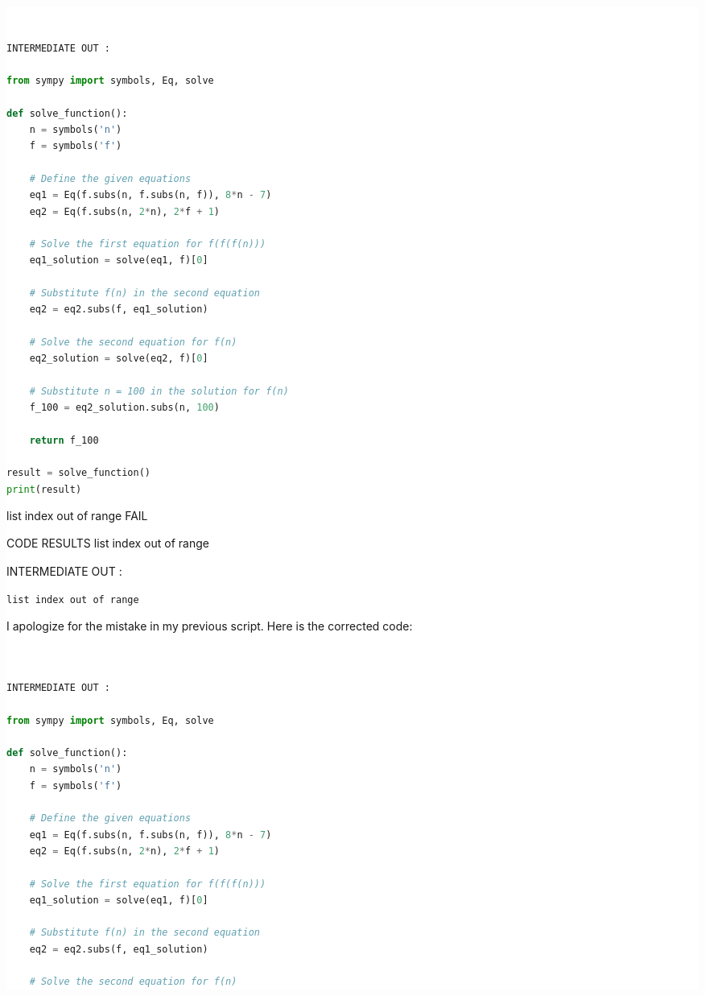 ```python


INTERMEDIATE OUT :

from sympy import symbols, Eq, solve

def solve_function():
    n = symbols('n')
    f = symbols('f')

    # Define the given equations
    eq1 = Eq(f.subs(n, f.subs(n, f)), 8*n - 7)
    eq2 = Eq(f.subs(n, 2*n), 2*f + 1)

    # Solve the first equation for f(f(f(n)))
    eq1_solution = solve(eq1, f)[0]

    # Substitute f(n) in the second equation
    eq2 = eq2.subs(f, eq1_solution)

    # Solve the second equation for f(n)
    eq2_solution = solve(eq2, f)[0]

    # Substitute n = 100 in the solution for f(n)
    f_100 = eq2_solution.subs(n, 100)

    return f_100

result = solve_function()
print(result)
```

list index out of range
FAIL

CODE RESULTS list index out of range

INTERMEDIATE OUT :
```output
list index out of range
```
I apologize for the mistake in my previous script. Here is the corrected code:

```python


INTERMEDIATE OUT :

from sympy import symbols, Eq, solve

def solve_function():
    n = symbols('n')
    f = symbols('f')

    # Define the given equations
    eq1 = Eq(f.subs(n, f.subs(n, f)), 8*n - 7)
    eq2 = Eq(f.subs(n, 2*n), 2*f + 1)

    # Solve the first equation for f(f(f(n)))
    eq1_solution = solve(eq1, f)[0]

    # Substitute f(n) in the second equation
    eq2 = eq2.subs(f, eq1_solution)

    # Solve the second equation for f(n)
```
